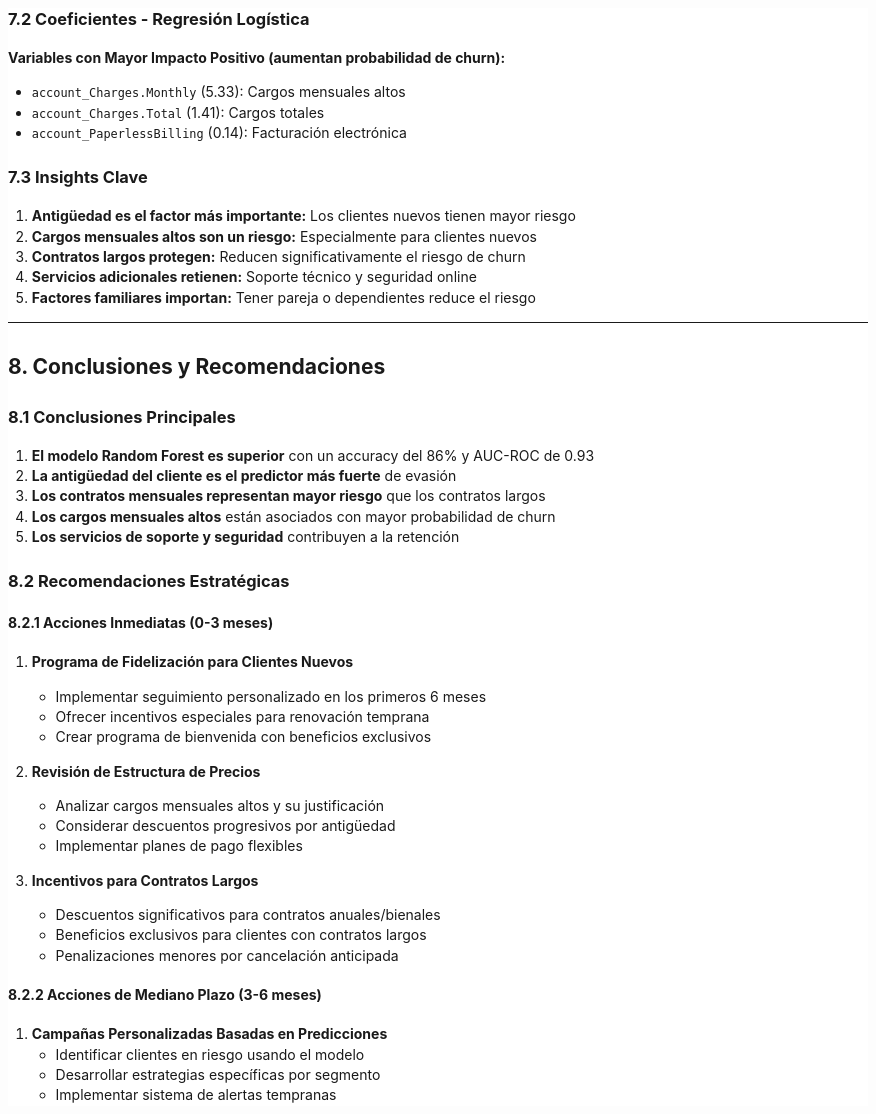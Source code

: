 ### **7.2 Coeficientes - Regresión Logística**

**Variables con Mayor Impacto Positivo (aumentan probabilidad de churn):**
- `account_Charges.Monthly` (5.33): Cargos mensuales altos
- `account_Charges.Total` (1.41): Cargos totales
- `account_PaperlessBilling` (0.14): Facturación electrónica

### **7.3 Insights Clave**

1. **Antigüedad es el factor más importante:** Los clientes nuevos tienen mayor riesgo
2. **Cargos mensuales altos son un riesgo:** Especialmente para clientes nuevos
3. **Contratos largos protegen:** Reducen significativamente el riesgo de churn
4. **Servicios adicionales retienen:** Soporte técnico y seguridad online
5. **Factores familiares importan:** Tener pareja o dependientes reduce el riesgo

---

## **8. Conclusiones y Recomendaciones**

### **8.1 Conclusiones Principales**

1. **El modelo Random Forest es superior** con un accuracy del 86% y AUC-ROC de 0.93
2. **La antigüedad del cliente es el predictor más fuerte** de evasión
3. **Los contratos mensuales representan mayor riesgo** que los contratos largos
4. **Los cargos mensuales altos** están asociados con mayor probabilidad de churn
5. **Los servicios de soporte y seguridad** contribuyen a la retención

### **8.2 Recomendaciones Estratégicas**

#### **8.2.1 Acciones Inmediatas (0-3 meses)**

1. **Programa de Fidelización para Clientes Nuevos**
   - Implementar seguimiento personalizado en los primeros 6 meses
   - Ofrecer incentivos especiales para renovación temprana
   - Crear programa de bienvenida con beneficios exclusivos

2. **Revisión de Estructura de Precios**
   - Analizar cargos mensuales altos y su justificación
   - Considerar descuentos progresivos por antigüedad
   - Implementar planes de pago flexibles

3. **Incentivos para Contratos Largos**
   - Descuentos significativos para contratos anuales/bienales
   - Beneficios exclusivos para clientes con contratos largos
   - Penalizaciones menores por cancelación anticipada

#### **8.2.2 Acciones de Mediano Plazo (3-6 meses)**

1. **Campañas Personalizadas Basadas en Predicciones**
   - Identificar clientes en riesgo usando el modelo
   - Desarrollar estrategias específicas por segmento
   - Implementar sistema de alertas tempranas

